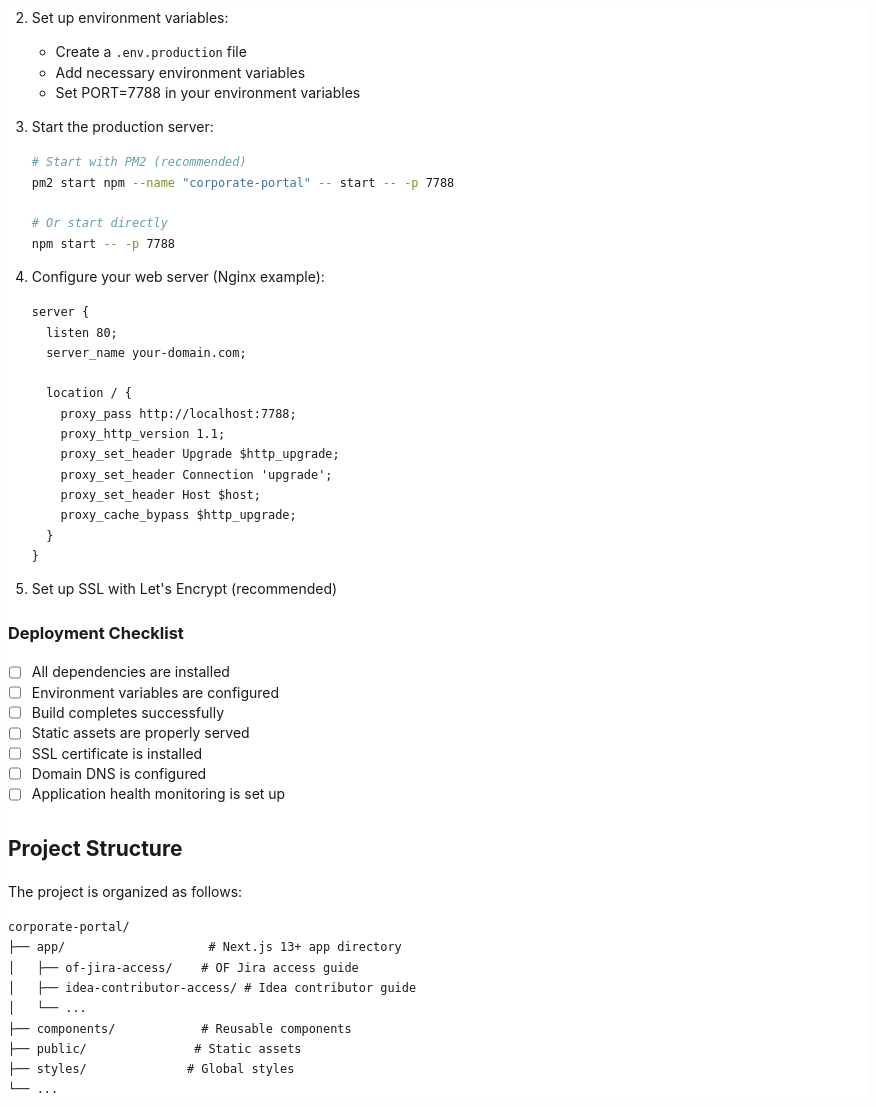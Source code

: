 2. Set up environment variables:
   - Create a `.env.production` file
   - Add necessary environment variables
   - Set PORT=7788 in your environment variables

3. Start the production server:
   ```bash
   # Start with PM2 (recommended)
   pm2 start npm --name "corporate-portal" -- start -- -p 7788

   # Or start directly
   npm start -- -p 7788
   ```

4. Configure your web server (Nginx example):
   ```nginx
   server {
     listen 80;
     server_name your-domain.com;

     location / {
       proxy_pass http://localhost:7788;
       proxy_http_version 1.1;
       proxy_set_header Upgrade $http_upgrade;
       proxy_set_header Connection 'upgrade';
       proxy_set_header Host $host;
       proxy_cache_bypass $http_upgrade;
     }
   }
   ```

5. Set up SSL with Let's Encrypt (recommended)

### Deployment Checklist

- [ ] All dependencies are installed
- [ ] Environment variables are configured
- [ ] Build completes successfully
- [ ] Static assets are properly served
- [ ] SSL certificate is installed
- [ ] Domain DNS is configured
- [ ] Application health monitoring is set up

## Project Structure

The project is organized as follows:

```
corporate-portal/
├── app/                    # Next.js 13+ app directory
│   ├── of-jira-access/    # OF Jira access guide
│   ├── idea-contributor-access/ # Idea contributor guide
│   └── ...
├── components/            # Reusable components
├── public/               # Static assets
├── styles/              # Global styles
└── ...
```
